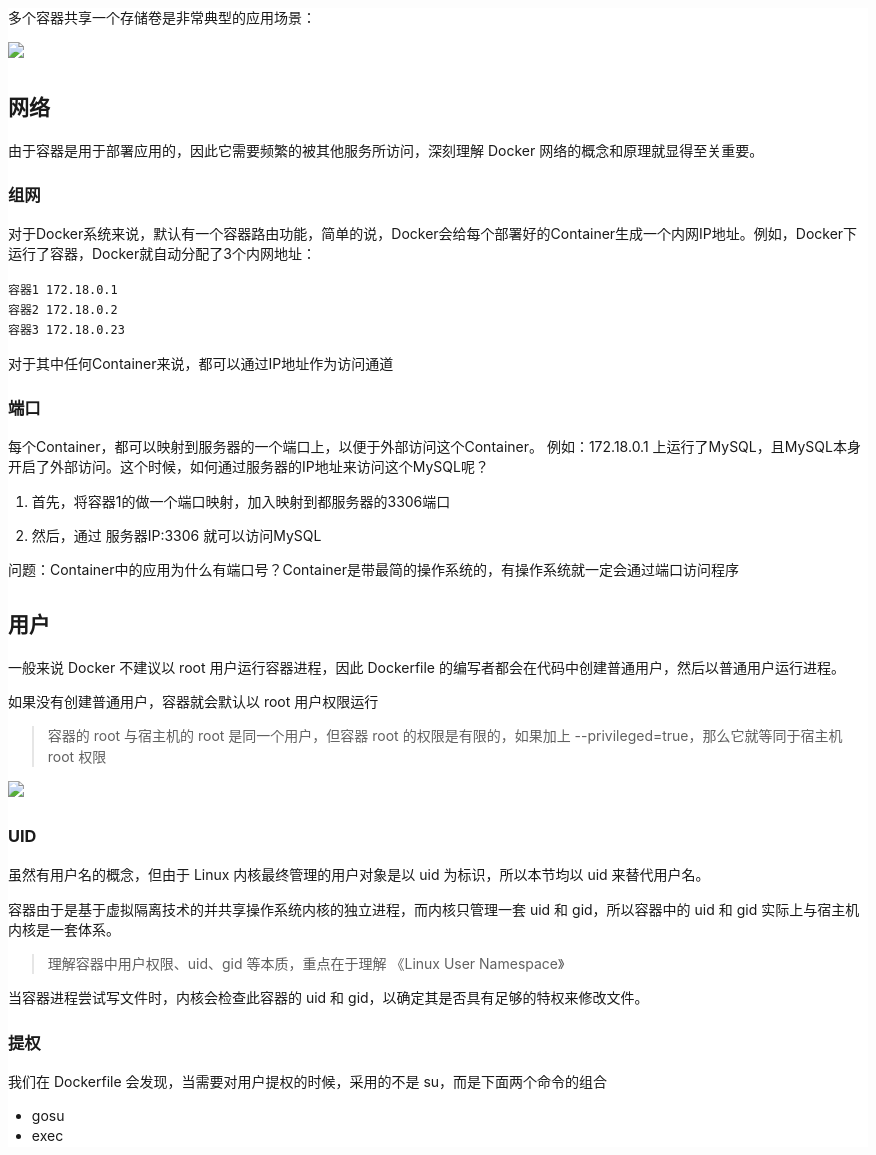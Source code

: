 多个容器共享一个存储卷是非常典型的应用场景：

![](https://libs.websoft9.com/Websoft9/DocsPicture/zh/docker/docker-sharevolume-websoft9.png)


## 网络

由于容器是用于部署应用的，因此它需要频繁的被其他服务所访问，深刻理解 Docker 网络的概念和原理就显得至关重要。

### 组网

对于Docker系统来说，默认有一个容器路由功能，简单的说，Docker会给每个部署好的Container生成一个内网IP地址。例如，Docker下运行了容器，Docker就自动分配了3个内网地址：
```
容器1 172.18.0.1
容器2 172.18.0.2
容器3 172.18.0.23
```
对于其中任何Container来说，都可以通过IP地址作为访问通道

### 端口

每个Container，都可以映射到服务器的一个端口上，以便于外部访问这个Container。
例如：172.18.0.1 上运行了MySQL，且MySQL本身开启了外部访问。这个时候，如何通过服务器的IP地址来访问这个MySQL呢？
1. 首先，将容器1的做一个端口映射，加入映射到都服务器的3306端口

2. 然后，通过 服务器IP:3306 就可以访问MySQL

问题：Container中的应用为什么有端口号？Container是带最简的操作系统的，有操作系统就一定会通过端口访问程序

## 用户

一般来说 Docker 不建议以 root 用户运行容器进程，因此 Dockerfile 的编写者都会在代码中创建普通用户，然后以普通用户运行进程。  

如果没有创建普通用户，容器就会默认以 root 用户权限运行

> 容器的 root 与宿主机的 root 是同一个用户，但容器 root 的权限是有限的，如果加上 --privileged=true，那么它就等同于宿主机 root 权限

![](https://libs.websoft9.com/Websoft9/DocsPicture/zh/docker/docker-uidgid-websoft9.png)

### UID

虽然有用户名的概念，但由于 Linux 内核最终管理的用户对象是以 uid 为标识，所以本节均以 uid 来替代用户名。  

容器由于是基于虚拟隔离技术的并共享操作系统内核的独立进程，而内核只管理一套 uid 和 gid，所以容器中的 uid 和 gid 实际上与宿主机内核是一套体系。

> 理解容器中用户权限、uid、gid 等本质，重点在于理解 《Linux User Namespace》

当容器进程尝试写文件时，内核会检查此容器的 uid 和 gid，以确定其是否具有足够的特权来修改文件。

### 提权

我们在 Dockerfile 会发现，当需要对用户提权的时候，采用的不是 su，而是下面两个命令的组合

* gosu
* exec
